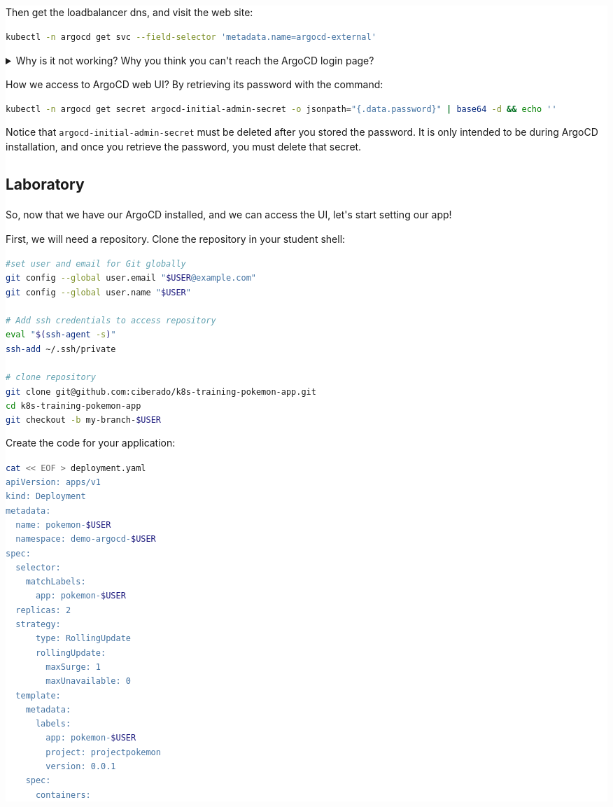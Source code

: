 Then get the loadbalancer dns, and visit the web site:

```bash
kubectl -n argocd get svc --field-selector 'metadata.name=argocd-external'
```

<details><summary>
Why is it not working? Why you think you can't reach the ArgoCD login page?
</summary></details>

How we access to ArgoCD web UI? By retrieving its password with the command:

```bash
kubectl -n argocd get secret argocd-initial-admin-secret -o jsonpath="{.data.password}" | base64 -d && echo ''
```

Notice that `argocd-initial-admin-secret` must be deleted after you stored the password. It is only intended to be during ArgoCD installation, and once you retrieve the password, you  must delete that secret.

## Laboratory ##
So, now that we have our ArgoCD installed, and we can access the UI, let's start setting our app!

First, we will need a repository. Clone the repository in your student shell:

```bash
#set user and email for Git globally
git config --global user.email "$USER@example.com"
git config --global user.name "$USER"

# Add ssh credentials to access repository
eval "$(ssh-agent -s)"
ssh-add ~/.ssh/private

# clone repository
git clone git@github.com:ciberado/k8s-training-pokemon-app.git
cd k8s-training-pokemon-app
git checkout -b my-branch-$USER
```

Create the code for your application:

```bash
cat << EOF > deployment.yaml 
apiVersion: apps/v1
kind: Deployment
metadata:
  name: pokemon-$USER
  namespace: demo-argocd-$USER
spec:
  selector:
    matchLabels:
      app: pokemon-$USER
  replicas: 2
  strategy:
      type: RollingUpdate
      rollingUpdate:
        maxSurge: 1
        maxUnavailable: 0    
  template:
    metadata:
      labels:
        app: pokemon-$USER
        project: projectpokemon
        version: 0.0.1
    spec:
      containers:
```